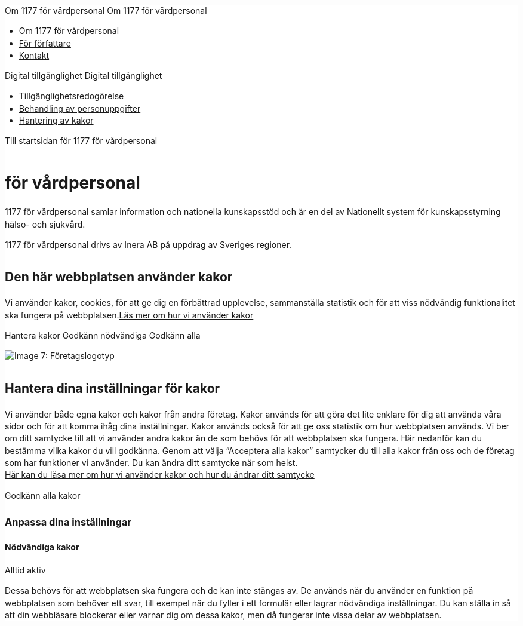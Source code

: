 Om 1177 för vårdpersonal Om 1177 för vårdpersonal

*   [Om 1177 för vårdpersonal](https://vardpersonal.1177.se/om-1177-for-vardpersonal/)
*   [För författare](https://vardpersonal.1177.se/for-forfattare/)
*   [Kontakt](https://vardpersonal.1177.se/om-1177-for-vardpersonal/kontakt/)

Digital tillgänglighet Digital tillgänglighet

*   [Tillgänglighetsredogörelse](https://vardpersonal.1177.se/om-1177-for-vardpersonal/tillganglighetsredogorelse/)
*   [Behandling av personuppgifter](https://vardpersonal.1177.se/om-1177-for-vardpersonal/behandling-av-personuppgifter/)
*   [Hantering av kakor](https://vardpersonal.1177.se/om-1177-for-vardpersonal/hantering-av-kakor/)

Till startsidan för 1177 för vårdpersonal

för vårdpersonal
================

1177 för vårdpersonal samlar information och nationella kunskapsstöd och är en del av Nationellt system för kunskapsstyrning hälso- och sjukvård.

1177 för vårdpersonal drivs av Inera AB på uppdrag av Sveriges regioner.

   

Den här webbplatsen använder kakor
----------------------------------

Vi använder kakor, cookies, för att ge dig en förbättrad upplevelse, sammanställa statistik och för att viss nödvändig funktionalitet ska fungera på webbplatsen.[Läs mer om hur vi använder kakor](https://vardpersonal.1177.se/om-1177-for-vardpersonal/hantering-av-kakor/)

Hantera kakor Godkänn nödvändiga Godkänn alla

![Image 7: Företagslogotyp](https://vardpersonal.1177.se/logos/static/ot_company_logo.png)

Hantera dina inställningar för kakor
------------------------------------

Vi använder både egna kakor och kakor från andra företag. Kakor används för att göra det lite enklare för dig att använda våra sidor och för att komma ihåg dina inställningar. Kakor används också för att ge oss statistik om hur webbplatsen används. Vi ber om ditt samtycke till att vi använder andra kakor än de som behövs för att webbplatsen ska fungera. Här nedanför kan du bestämma vilka kakor du vill godkänna. Genom att välja ”Acceptera alla kakor” samtycker du till alla kakor från oss och de företag som har funktioner vi använder. Du kan ändra ditt samtycke när som helst.   
[Här kan du läsa mer om hur vi använder kakor och hur du ändrar ditt samtycke](https://vardpersonal.1177.se/om-1177-for-vardpersonal/hantering-av-kakor/)

Godkänn alla kakor

### Anpassa dina inställningar

#### Nödvändiga kakor

Alltid aktiv

Dessa behövs för att webbplatsen ska fungera och de kan inte stängas av. De används när du använder en funktion på webbplatsen som behöver ett svar, till exempel när du fyller i ett formulär eller lagrar nödvändiga inställningar. Du kan ställa in så att din webbläsare blockerar eller varnar dig om dessa kakor, men då fungerar inte vissa delar av webbplatsen.
